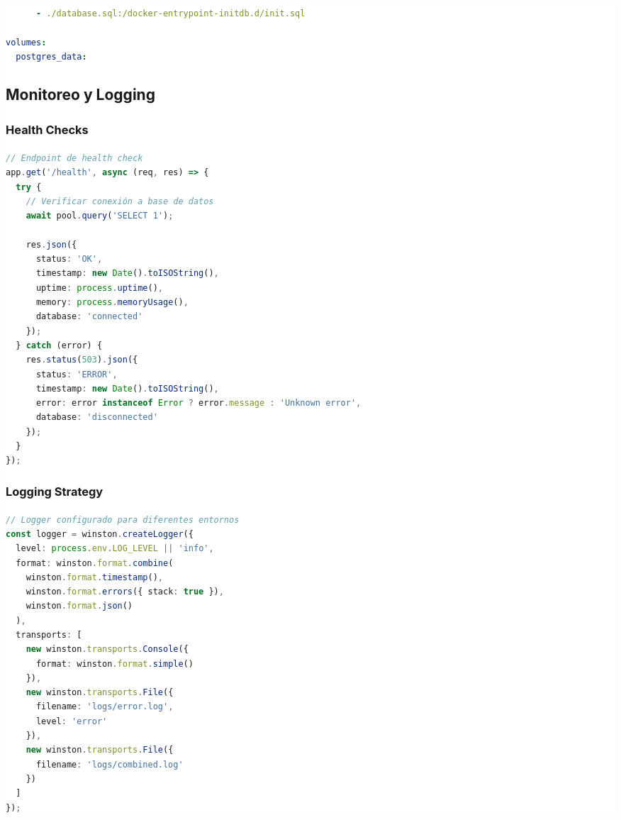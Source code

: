 ```yaml
      - ./database.sql:/docker-entrypoint-initdb.d/init.sql

volumes:
  postgres_data:
```

## Monitoreo y Logging

### Health Checks
```typescript
// Endpoint de health check
app.get('/health', async (req, res) => {
  try {
    // Verificar conexión a base de datos
    await pool.query('SELECT 1');
    
    res.json({
      status: 'OK',
      timestamp: new Date().toISOString(),
      uptime: process.uptime(),
      memory: process.memoryUsage(),
      database: 'connected'
    });
  } catch (error) {
    res.status(503).json({
      status: 'ERROR',
      timestamp: new Date().toISOString(),
      error: error instanceof Error ? error.message : 'Unknown error',
      database: 'disconnected'
    });
  }
});
```

### Logging Strategy
```typescript
// Logger configurado para diferentes entornos
const logger = winston.createLogger({
  level: process.env.LOG_LEVEL || 'info',
  format: winston.format.combine(
    winston.format.timestamp(),
    winston.format.errors({ stack: true }),
    winston.format.json()
  ),
  transports: [
    new winston.transports.Console({
      format: winston.format.simple()
    }),
    new winston.transports.File({ 
      filename: 'logs/error.log', 
      level: 'error' 
    }),
    new winston.transports.File({ 
      filename: 'logs/combined.log' 
    })
  ]
});
```

